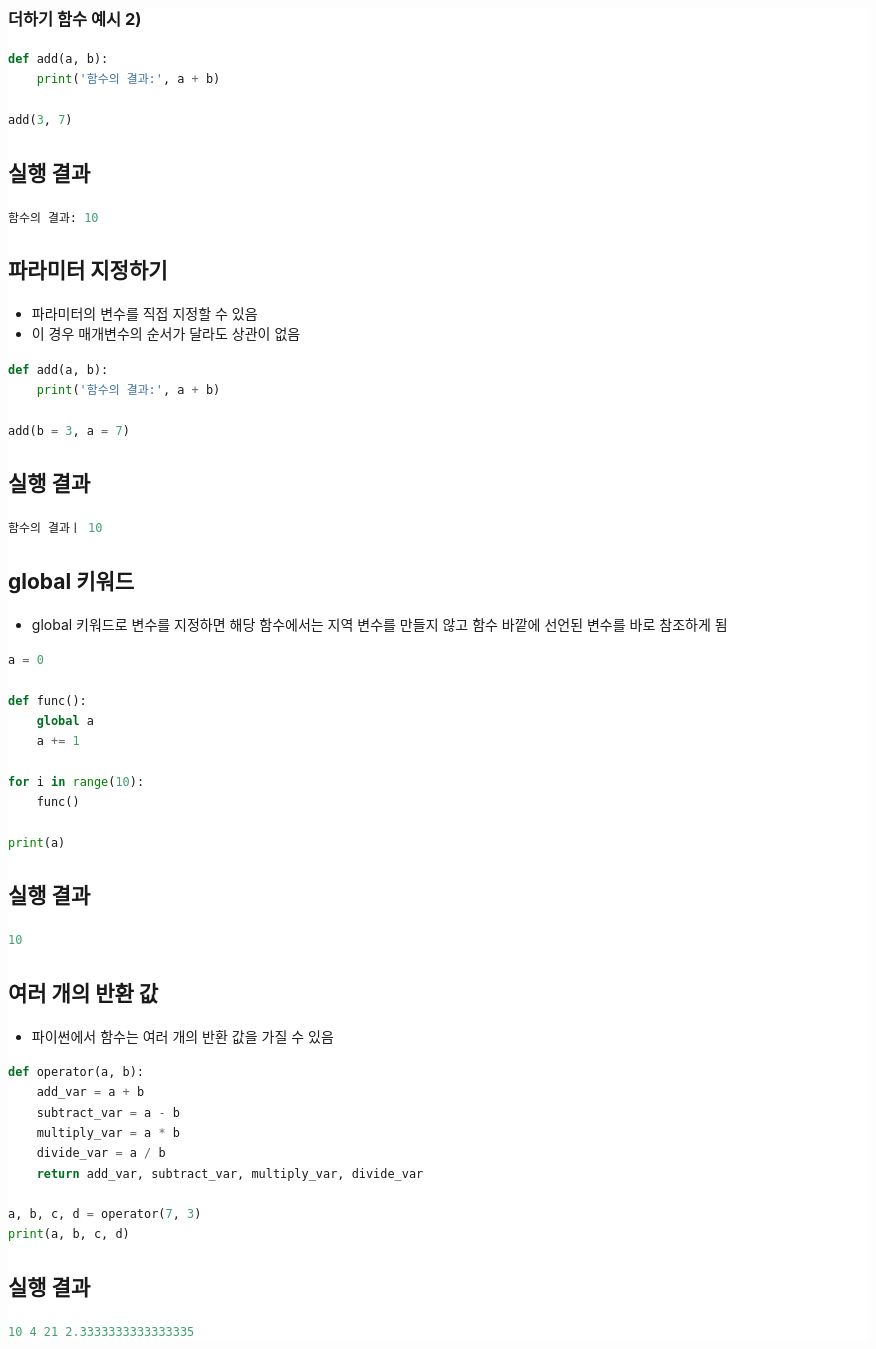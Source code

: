### 더하기 함수 예시 2)
```python
def add(a, b):
    print('함수의 결과:', a + b)

add(3, 7)
```
## 실행 결과
```python
함수의 결과: 10
```
## 파라미터 지정하기
- 파라미터의 변수를 직접 지정할 수 있음
- 이 경우 매개변수의 순서가 달라도 상관이 없음
```python
def add(a, b):
    print('함수의 결과:', a + b)

add(b = 3, a = 7)
```
## 실행 결과
```python
함수의 결과ㅣ 10
```
## global 키워드
- global 키워드로 변수를 지정하면 해당 함수에서는 지역 변수를 만들지 않고 함수 바깥에 선언된 변수를 바로 참조하게 됨
```python
a = 0

def func():
    global a
    a += 1

for i in range(10):
    func()

print(a)
```
## 실행 결과
```python
10
```
## 여러 개의 반환 값
- 파이썬에서 함수는 여러 개의 반환 값을 가질 수 있음
```python
def operator(a, b):
    add_var = a + b
    subtract_var = a - b
    multiply_var = a * b
    divide_var = a / b
    return add_var, subtract_var, multiply_var, divide_var

a, b, c, d = operator(7, 3)
print(a, b, c, d)
```
## 실행 결과
```python
10 4 21 2.3333333333333335
```